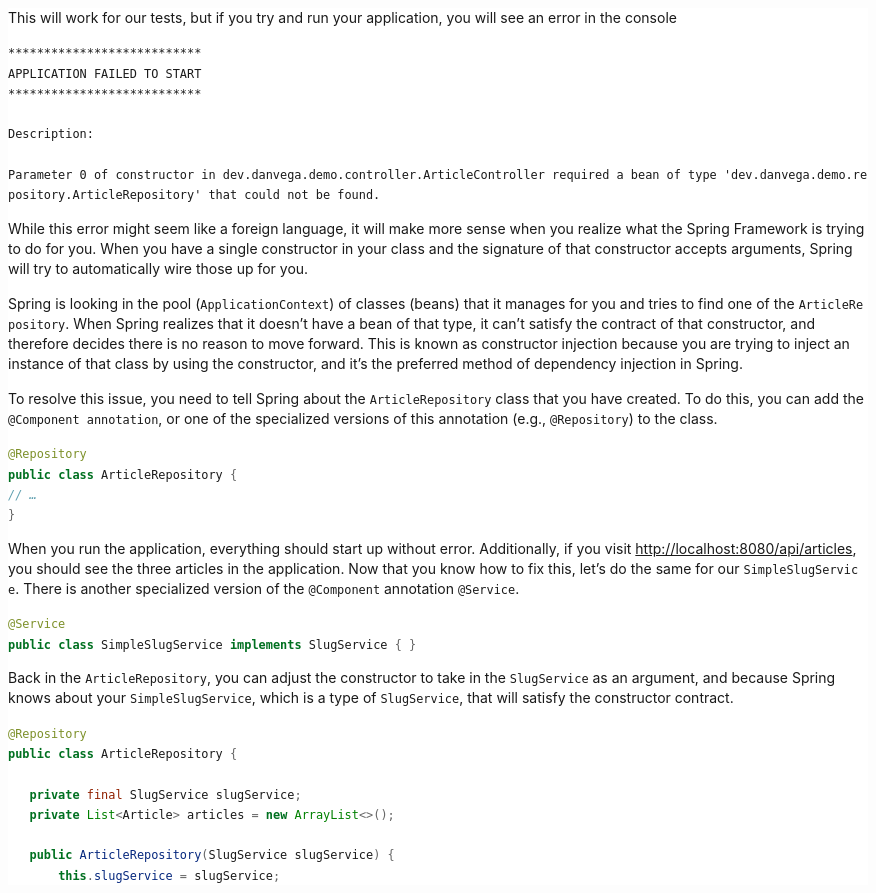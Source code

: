 
This will work for our tests, but if you try and run your application, you will see an error in the console


```
***************************
APPLICATION FAILED TO START
***************************

Description:

Parameter 0 of constructor in dev.danvega.demo.controller.ArticleController required a bean of type 'dev.danvega.demo.repository.ArticleRepository' that could not be found.
```


While this error might seem like a foreign language, it will make more sense when you realize what the Spring Framework is trying to do for you. When you have a single constructor in your class and the signature of that constructor accepts arguments, Spring will try to automatically wire those up for you. 

Spring is looking in the pool (`ApplicationContext`) of classes (beans) that it manages for you and tries to find one of the `ArticleRepository`. When Spring realizes that it doesn’t have a bean of that type, it can’t satisfy the contract of that constructor, and therefore decides there is no reason to move forward. This is known as constructor injection because you are trying to inject an instance of that class by using the constructor, and it’s the preferred method of dependency injection in Spring.

To resolve this issue, you need to tell Spring about the `ArticleRepository` class that you have created. To do this, you can add the `@Component annotation`, or one of the specialized versions of this annotation (e.g., `@Repository`) to the class. 


```java
@Repository
public class ArticleRepository {
// …
}
```


When you run the application, everything should start up without error. Additionally, if you visit [http://localhost:8080/api/articles](http://localhost:8080/api/articles), you should see the three articles in the application. Now that you know how to fix this, let’s do the same for our `SimpleSlugService`. There is another specialized version of the `@Component` annotation `@Service`.


```java
@Service
public class SimpleSlugService implements SlugService { }
```


Back in the `ArticleRepository`, you can adjust the constructor to take in the `SlugService` as an argument, and because Spring knows about your `SimpleSlugService`, which is a type of `SlugService`, that will satisfy the constructor contract. 


```java
@Repository
public class ArticleRepository {

   private final SlugService slugService;
   private List<Article> articles = new ArrayList<>();

   public ArticleRepository(SlugService slugService) {
       this.slugService = slugService;
```
